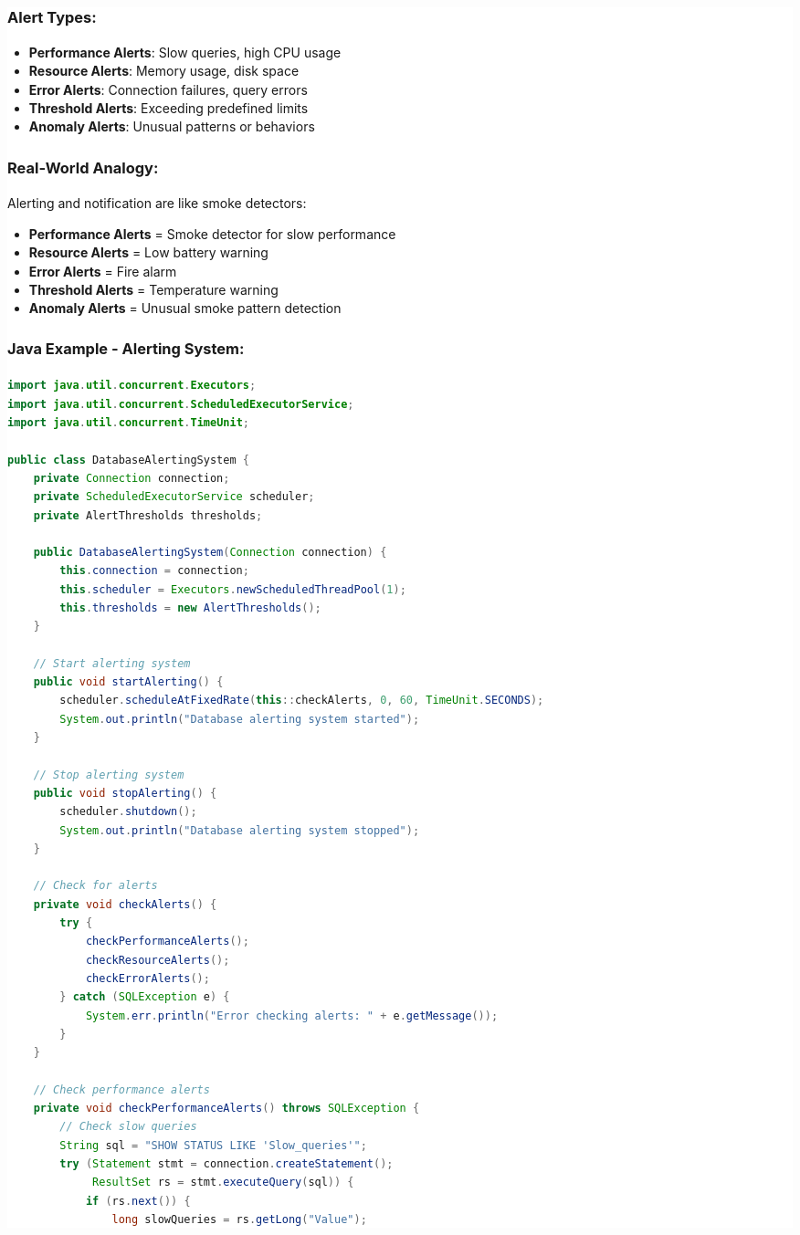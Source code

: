 ### Alert Types:
- **Performance Alerts**: Slow queries, high CPU usage
- **Resource Alerts**: Memory usage, disk space
- **Error Alerts**: Connection failures, query errors
- **Threshold Alerts**: Exceeding predefined limits
- **Anomaly Alerts**: Unusual patterns or behaviors

### Real-World Analogy:
Alerting and notification are like smoke detectors:
- **Performance Alerts** = Smoke detector for slow performance
- **Resource Alerts** = Low battery warning
- **Error Alerts** = Fire alarm
- **Threshold Alerts** = Temperature warning
- **Anomaly Alerts** = Unusual smoke pattern detection

### Java Example - Alerting System:
```java
import java.util.concurrent.Executors;
import java.util.concurrent.ScheduledExecutorService;
import java.util.concurrent.TimeUnit;

public class DatabaseAlertingSystem {
    private Connection connection;
    private ScheduledExecutorService scheduler;
    private AlertThresholds thresholds;
    
    public DatabaseAlertingSystem(Connection connection) {
        this.connection = connection;
        this.scheduler = Executors.newScheduledThreadPool(1);
        this.thresholds = new AlertThresholds();
    }
    
    // Start alerting system
    public void startAlerting() {
        scheduler.scheduleAtFixedRate(this::checkAlerts, 0, 60, TimeUnit.SECONDS);
        System.out.println("Database alerting system started");
    }
    
    // Stop alerting system
    public void stopAlerting() {
        scheduler.shutdown();
        System.out.println("Database alerting system stopped");
    }
    
    // Check for alerts
    private void checkAlerts() {
        try {
            checkPerformanceAlerts();
            checkResourceAlerts();
            checkErrorAlerts();
        } catch (SQLException e) {
            System.err.println("Error checking alerts: " + e.getMessage());
        }
    }
    
    // Check performance alerts
    private void checkPerformanceAlerts() throws SQLException {
        // Check slow queries
        String sql = "SHOW STATUS LIKE 'Slow_queries'";
        try (Statement stmt = connection.createStatement();
             ResultSet rs = stmt.executeQuery(sql)) {
            if (rs.next()) {
                long slowQueries = rs.getLong("Value");
```